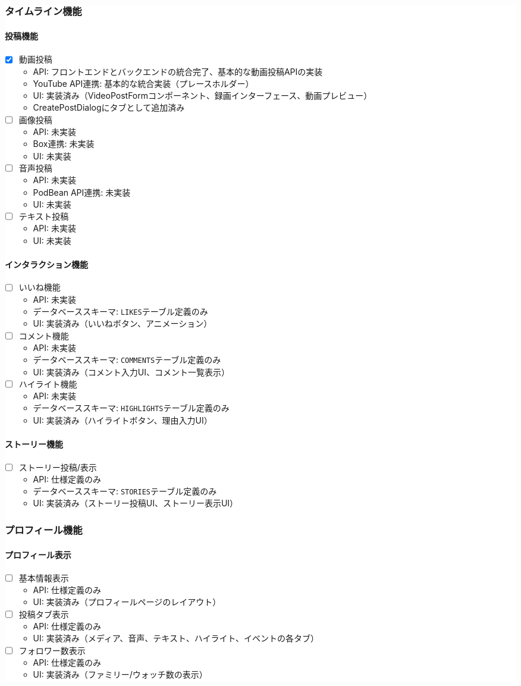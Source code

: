 ### タイムライン機能

#### 投稿機能
- [x] 動画投稿
  - API: フロントエンドとバックエンドの統合完了、基本的な動画投稿APIの実装
  - YouTube API連携: 基本的な統合実装（プレースホルダー）
  - UI: 実装済み（VideoPostFormコンポーネント、録画インターフェース、動画プレビュー）
  - CreatePostDialogにタブとして追加済み
- [ ] 画像投稿
  - API: 未実装
  - Box連携: 未実装
  - UI: 未実装
- [ ] 音声投稿
  - API: 未実装
  - PodBean API連携: 未実装
  - UI: 未実装
- [ ] テキスト投稿
  - API: 未実装
  - UI: 未実装

#### インタラクション機能
- [ ] いいね機能
  - API: 未実装
  - データベーススキーマ: `LIKES`テーブル定義のみ
  - UI: 実装済み（いいねボタン、アニメーション）
- [ ] コメント機能
  - API: 未実装
  - データベーススキーマ: `COMMENTS`テーブル定義のみ
  - UI: 実装済み（コメント入力UI、コメント一覧表示）
- [ ] ハイライト機能
  - API: 未実装
  - データベーススキーマ: `HIGHLIGHTS`テーブル定義のみ
  - UI: 実装済み（ハイライトボタン、理由入力UI）

#### ストーリー機能
- [ ] ストーリー投稿/表示
  - API: 仕様定義のみ
  - データベーススキーマ: `STORIES`テーブル定義のみ
  - UI: 実装済み（ストーリー投稿UI、ストーリー表示UI）

### プロフィール機能

#### プロフィール表示
- [ ] 基本情報表示
  - API: 仕様定義のみ
  - UI: 実装済み（プロフィールページのレイアウト）
- [ ] 投稿タブ表示
  - API: 仕様定義のみ
  - UI: 実装済み（メディア、音声、テキスト、ハイライト、イベントの各タブ）
- [ ] フォロワー数表示
  - API: 仕様定義のみ
  - UI: 実装済み（ファミリー/ウォッチ数の表示）
